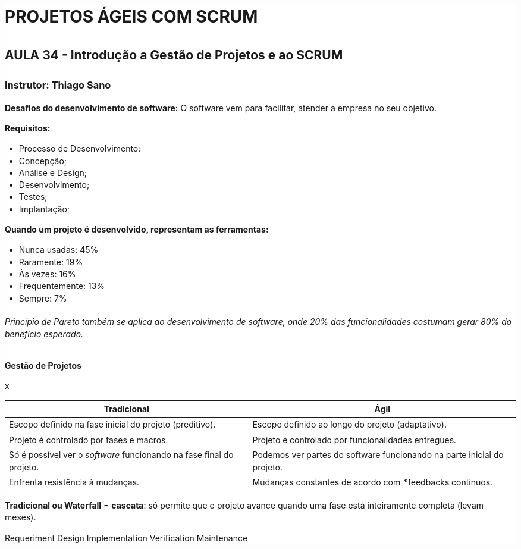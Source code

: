 # PROJETOS ÁGEIS COM SCRUM

## AULA 34 - Introdução a Gestão de Projetos e ao SCRUM

### Instrutor: Thiago Sano

**Desafios do desenvolvimento de software:**
O software vem para facilitar, atender a empresa no seu objetivo.

**Requisitos:**

- Processo de Desenvolvimento:
- Concepção;
- Análise e Design;
- Desenvolvimento;
- Testes;
- Implantação;



**Quando um projeto é desenvolvido, representam as ferramentas:**

- Nunca usadas: 45%
- Raramente: 19%
- Às vezes: 16%
- Frequentemente: 13%
- Sempre: 7%



###### Princípio de *Pareto* também se aplica ao desenvolvimento de software, onde 20% das funcionalidades costumam gerar 80% do benefício esperado.



**Gestão de Projetos**

x 	

| Tradicional                                                  | Ágil                                                         |
| ------------------------------------------------------------ | ------------------------------------------------------------ |
| Escopo definido na fase inicial do projeto (preditivo).      | Escopo definido ao longo do projeto (adaptativo).            |
| Projeto é controlado por fases e macros.                     | Projeto é controlado por funcionalidades entregues.          |
| Só é possível ver o *software* funcionando na fase final do projeto. | Podemos ver partes do software funcionando na parte inicial do projeto. |
| Enfrenta resistência à mudanças.                             | Mudanças constantes de acordo com *feedbacks contínuos.      |



**Tradicional ou Waterfall** = **cascata**: só permite que o projeto avance quando uma fase está inteiramente completa (levam meses).

Requeriment
	Design
		Implementation
			Verification
				Maintenance

